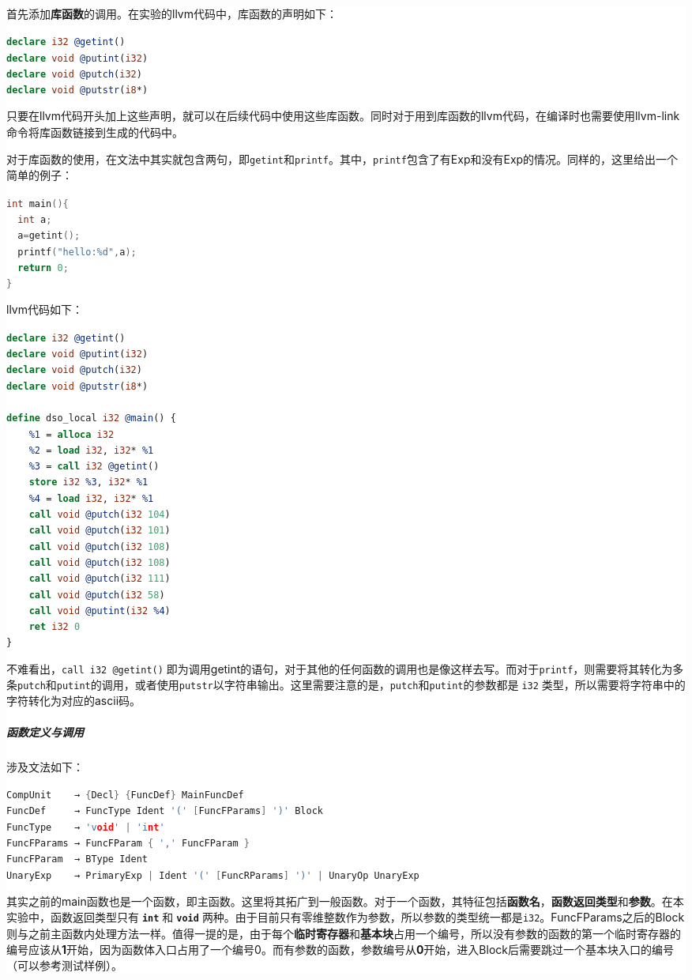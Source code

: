 
首先添加**库函数**的调用。在实验的llvm代码中，库函数的声明如下：
```llvm
declare i32 @getint()
declare void @putint(i32)
declare void @putch(i32)
declare void @putstr(i8*)
```
只要在llvm代码开头加上这些声明，就可以在后续代码中使用这些库函数。同时对于用到库函数的llvm代码，在编译时也需要使用llvm-link命令将库函数链接到生成的代码中。

对于库函数的使用，在文法中其实就包含两句，即`getint`和`printf`。其中，`printf`包含了有Exp和没有Exp的情况。同样的，这里给出一个简单的例子：
```c
int main(){
  int a;
  a=getint();
  printf("hello:%d",a);
  return 0;
}
```
llvm代码如下：
```llvm
declare i32 @getint()
declare void @putint(i32)
declare void @putch(i32)
declare void @putstr(i8*)

define dso_local i32 @main() {
    %1 = alloca i32
    %2 = load i32, i32* %1
    %3 = call i32 @getint() 
    store i32 %3, i32* %1
    %4 = load i32, i32* %1
    call void @putch(i32 104)
    call void @putch(i32 101)
    call void @putch(i32 108)
    call void @putch(i32 108)
    call void @putch(i32 111)
    call void @putch(i32 58)
    call void @putint(i32 %4)
    ret i32 0
}
```
不难看出，`call i32 @getint()` 即为调用getint的语句，对于其他的任何函数的调用也是像这样去写。而对于`printf`，则需要将其转化为多条`putch`和`putint`的调用，或者使用`putstr`以字符串输出。这里需要注意的是，`putch`和`putint`的参数都是 `i32` 类型，所以需要将字符串中的字符转化为对应的ascii码。


##### 函数定义与调用
涉及文法如下：
```c
CompUnit    → {Decl} {FuncDef} MainFuncDef
FuncDef     → FuncType Ident '(' [FuncFParams] ')' Block 
FuncType    → 'void' | 'int'
FuncFParams → FuncFParam { ',' FuncFParam }
FuncFParam  → BType Ident
UnaryExp    → PrimaryExp | Ident '(' [FuncRParams] ')' | UnaryOp UnaryExp 
```
其实之前的main函数也是一个函数，即主函数。这里将其拓广到一般函数。对于一个函数，其特征包括**函数名**，**函数返回类型**和**参数**。在本实验中，函数返回类型只有 **`int`** 和 **`void`** 两种。由于目前只有零维整数作为参数，所以参数的类型统一都是`i32`。FuncFParams之后的Block则与之前主函数内处理方法一样。值得一提的是，由于每个**临时寄存器**和**基本块**占用一个编号，所以没有参数的函数的第一个临时寄存器的编号应该从**1**开始，因为函数体入口占用了一个编号0。而有参数的函数，参数编号从**0**开始，进入Block后需要跳过一个基本块入口的编号（可以参考测试样例）。
